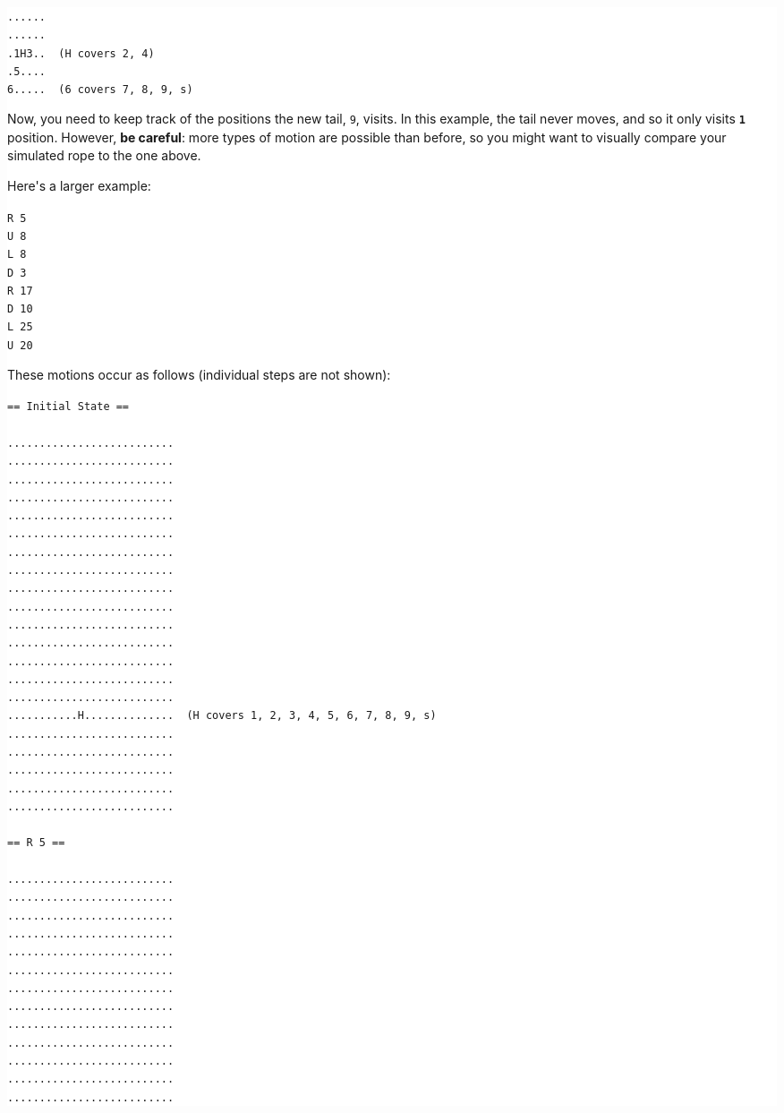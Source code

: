 ```
......
......
.1H3..  (H covers 2, 4)
.5....
6.....  (6 covers 7, 8, 9, s)
```

Now, you need to keep track of the positions the new tail, `9`, visits. In this example, the tail never moves, and so it only visits **`1`** position. However, **be careful**: more types of motion are possible than before, so you might want to visually compare your simulated rope to the one above.

Here's a larger example:

```
R 5
U 8
L 8
D 3
R 17
D 10
L 25
U 20
```

These motions occur as follows (individual steps are not shown):

```
== Initial State ==

..........................
..........................
..........................
..........................
..........................
..........................
..........................
..........................
..........................
..........................
..........................
..........................
..........................
..........................
..........................
...........H..............  (H covers 1, 2, 3, 4, 5, 6, 7, 8, 9, s)
..........................
..........................
..........................
..........................
..........................

== R 5 ==

..........................
..........................
..........................
..........................
..........................
..........................
..........................
..........................
..........................
..........................
..........................
..........................
..........................
```